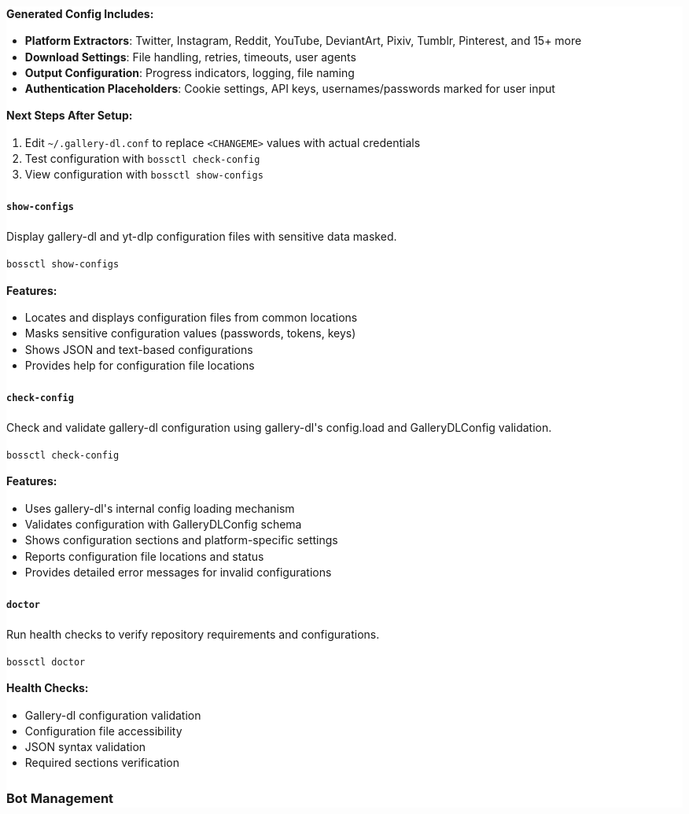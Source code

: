 
**Generated Config Includes:**
- **Platform Extractors**: Twitter, Instagram, Reddit, YouTube, DeviantArt, Pixiv, Tumblr, Pinterest, and 15+ more
- **Download Settings**: File handling, retries, timeouts, user agents
- **Output Configuration**: Progress indicators, logging, file naming
- **Authentication Placeholders**: Cookie settings, API keys, usernames/passwords marked for user input

**Next Steps After Setup:**
1. Edit `~/.gallery-dl.conf` to replace `<CHANGEME>` values with actual credentials
2. Test configuration with `bossctl check-config`
3. View configuration with `bossctl show-configs`

#### `show-configs`
Display gallery-dl and yt-dlp configuration files with sensitive data masked.

```bash
bossctl show-configs
```

**Features:**
- Locates and displays configuration files from common locations
- Masks sensitive configuration values (passwords, tokens, keys)
- Shows JSON and text-based configurations
- Provides help for configuration file locations

#### `check-config`
Check and validate gallery-dl configuration using gallery-dl's config.load and GalleryDLConfig validation.

```bash
bossctl check-config
```

**Features:**
- Uses gallery-dl's internal config loading mechanism
- Validates configuration with GalleryDLConfig schema
- Shows configuration sections and platform-specific settings
- Reports configuration file locations and status
- Provides detailed error messages for invalid configurations

#### `doctor`
Run health checks to verify repository requirements and configurations.

```bash
bossctl doctor
```

**Health Checks:**
- Gallery-dl configuration validation
- Configuration file accessibility
- JSON syntax validation
- Required sections verification

### Bot Management
